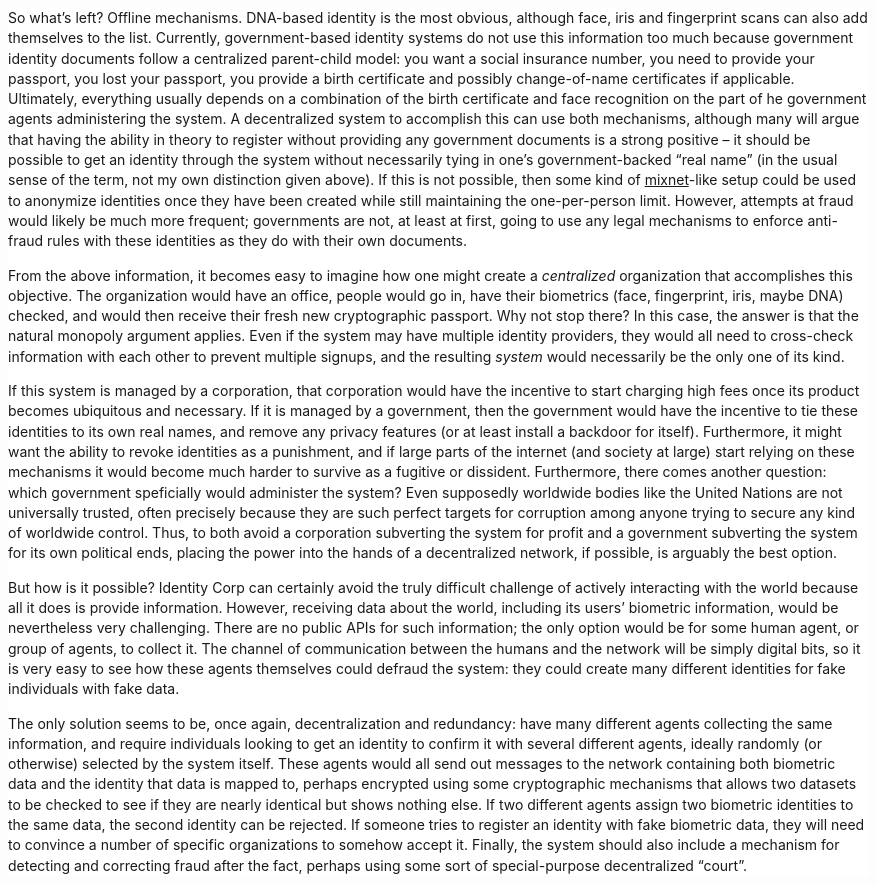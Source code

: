 So what’s left? Offline mechanisms. DNA-based identity is the most obvious, although face, iris and fingerprint scans can also add themselves to the list. Currently, government-based identity systems do not use this information too much because government identity documents follow a centralized parent-child model: you want a social insurance number, you need to provide your passport, you lost your passport, you provide a birth certificate and possibly change-of-name certificates if applicable. Ultimately, everything usually depends on a combination of the birth certificate and face recognition on the part of he government agents administering the system. A decentralized system to accomplish this can use both mechanisms, although many will argue that having the ability in theory to register without providing any government documents is a strong positive – it should be possible to get an identity through the system without necessarily tying in one’s government-backed “real name” (in the usual sense of the term, not my own distinction given above). If this is not possible, then some kind of <a href="http://en.wikipedia.org/wiki/Mix_network">mixnet</a>-like setup could be used to anonymize identities once they have been created while still maintaining the one-per-person limit. However, attempts at fraud would likely be much more frequent; governments are not, at least at first, going to use any legal mechanisms to enforce anti-fraud rules with these identities as they do with their own documents.

From the above information, it becomes easy to imagine how one might create a <i>centralized</i> organization that accomplishes this objective. The organization would have an office, people would go in, have their biometrics (face, fingerprint, iris, maybe DNA) checked, and would then receive their fresh new cryptographic passport. Why not stop there? In this case, the answer is that the natural monopoly argument applies. Even if the system may have multiple identity providers, they would all need to cross-check information with each other to prevent multiple signups, and the resulting <i>system</i> would necessarily be the only one of its kind.

If this system is managed by a corporation, that corporation would have the incentive to start charging high fees once its product becomes ubiquitous and necessary. If it is managed by a government, then the government would have the incentive to tie these identities to its own real names, and remove any privacy features (or at least install a backdoor for itself). Furthermore, it might want the ability to revoke identities as a punishment, and if large parts of the internet (and society at large) start relying on these mechanisms it would become much harder to survive as a fugitive or dissident. Furthermore, there comes another question: which government speficially would administer the system? Even supposedly worldwide bodies like the United Nations are not universally trusted, often precisely because they are such perfect targets for corruption among anyone trying to secure any kind of worldwide control. Thus, to both avoid a corporation subverting the system for profit and a government subverting the system for its own political ends, placing the power into the hands of a decentralized network, if possible, is arguably the best option.

But how is it possible? Identity Corp can certainly avoid the truly difficult challenge of actively interacting with the world because all it does is provide information. However, receiving data about the world, including its users’ biometric information, would be nevertheless very challenging. There are no public APIs for such information; the only option would be for some human agent, or group of agents, to collect it. The channel of communication between the humans and the network will be simply digital bits, so it is very easy to see how these agents themselves could defraud the system: they could create many different identities for fake individuals with fake data.

The only solution seems to be, once again, decentralization and redundancy: have many different agents collecting the same information, and require individuals looking to get an identity to confirm it with several different agents, ideally randomly (or otherwise) selected by the system itself. These agents would all send out messages to the network containing both biometric data and the identity that data is mapped to, perhaps encrypted using some cryptographic mechanisms that allows two datasets to be checked to see if they are nearly identical but shows nothing else. If two different agents assign two biometric identities to the same data, the second identity can be rejected. If someone tries to register an identity with fake biometric data, they will need to convince a number of specific organizations to somehow accept it. Finally, the system should also include a mechanism for detecting and correcting fraud after the fact, perhaps using some sort of special-purpose decentralized “court”.
